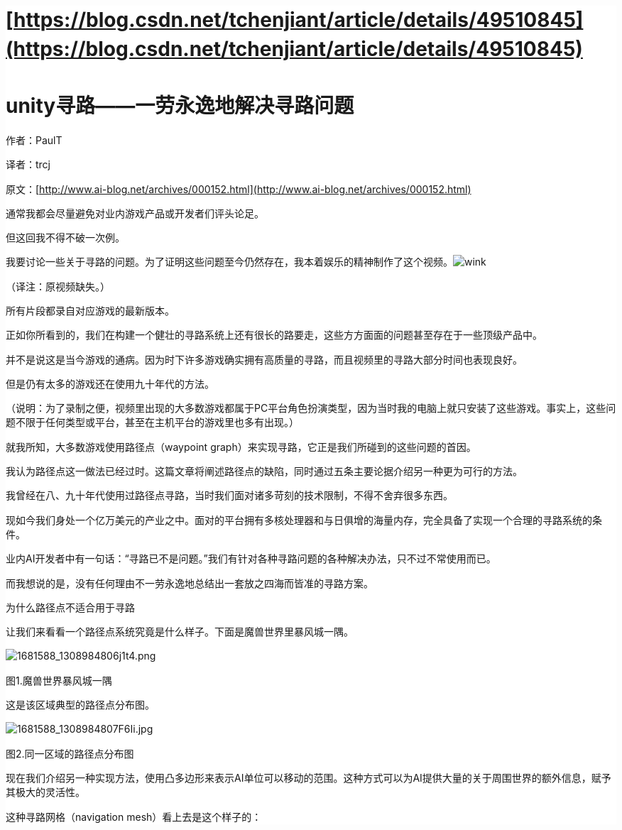 [https://blog.csdn.net/tchenjiant/article/details/49510845](https://blog.csdn.net/tchenjiant/article/details/49510845)
======================================================================================================================

unity寻路——一劳永逸地解决寻路问题
====================

作者：PaulT

译者：trcj

原文：[http://www.ai-blog.net/archives/000152.html](http://www.ai-blog.net/archives/000152.html)

通常我都会尽量避免对业内游戏产品或开发者们评头论足。

但这回我不得不破一次例。

我要讨论一些关于寻路的问题。为了证明这些问题至今仍然存在，我本着娱乐的精神制作了这个视频。![wink](http://hi.csdn.net/attachment/201106/25/1681588_1308984796NdJu.gif)

（译注：原视频缺失。）

所有片段都录自对应游戏的最新版本。

正如你所看到的，我们在构建一个健壮的寻路系统上还有很长的路要走，这些方方面面的问题甚至存在于一些顶级产品中。

并不是说这是当今游戏的通病。因为时下许多游戏确实拥有高质量的寻路，而且视频里的寻路大部分时间也表现良好。

但是仍有太多的游戏还在使用九十年代的方法。

（说明：为了录制之便，视频里出现的大多数游戏都属于PC平台角色扮演类型，因为当时我的电脑上就只安装了这些游戏。事实上，这些问题不限于任何类型或平台，甚至在主机平台的游戏里也多有出现。）

就我所知，大多数游戏使用路径点（waypoint graph）来实现寻路，它正是我们所碰到的这些问题的首因。

我认为路径点这一做法已经过时。这篇文章将阐述路径点的缺陷，同时通过五条主要论据介绍另一种更为可行的方法。

我曾经在八、九十年代使用过路径点寻路，当时我们面对诸多苛刻的技术限制，不得不舍弃很多东西。

现如今我们身处一个亿万美元的产业之中。面对的平台拥有多核处理器和与日俱增的海量内存，完全具备了实现一个合理的寻路系统的条件。

业内AI开发者中有一句话：“寻路已不是问题。”我们有针对各种寻路问题的各种解决办法，只不过不常使用而已。

而我想说的是，没有任何理由不一劳永逸地总结出一套放之四海而皆准的寻路方案。

为什么路径点不适合用于寻路

让我们来看看一个路径点系统究竟是什么样子。下面是魔兽世界里暴风城一隅。

![1681588_1308984806j1t4.png](https://bbs-img.huaweicloud.com/blogs/img/1557761267555930.png "1557761267555930.png")

图1.魔兽世界暴风城一隅

这是该区域典型的路径点分布图。

![1681588_1308984807F6Ii.jpg](https://bbs-img.huaweicloud.com/blogs/img/1557761225217821.jpg "1557761225217821.jpg")

图2.同一区域的路径点分布图

现在我们介绍另一种实现方法，使用凸多边形来表示AI单位可以移动的范围。这种方式可以为AI提供大量的关于周围世界的额外信息，赋予其极大的灵活性。

这种寻路网格（navigation mesh）看上去是这个样子的：

